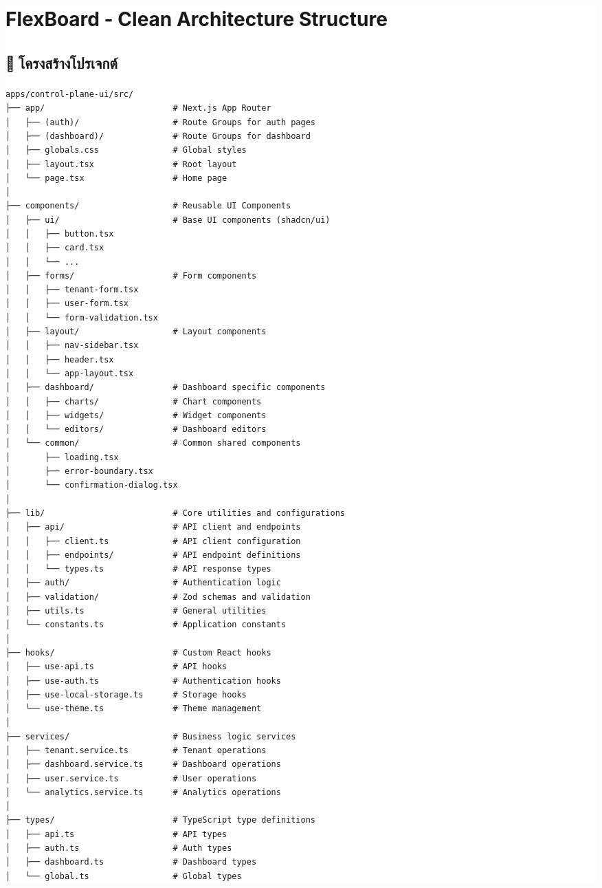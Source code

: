 # FlexBoard - Clean Architecture Structure

## 📁 โครงสร้างโปรเจกต์

```
apps/control-plane-ui/src/
├── app/                          # Next.js App Router
│   ├── (auth)/                   # Route Groups for auth pages
│   ├── (dashboard)/              # Route Groups for dashboard
│   ├── globals.css               # Global styles
│   ├── layout.tsx                # Root layout
│   └── page.tsx                  # Home page
│
├── components/                   # Reusable UI Components
│   ├── ui/                       # Base UI components (shadcn/ui)
│   │   ├── button.tsx
│   │   ├── card.tsx
│   │   └── ...
│   ├── forms/                    # Form components
│   │   ├── tenant-form.tsx
│   │   ├── user-form.tsx
│   │   └── form-validation.tsx
│   ├── layout/                   # Layout components
│   │   ├── nav-sidebar.tsx
│   │   ├── header.tsx
│   │   └── app-layout.tsx
│   ├── dashboard/                # Dashboard specific components
│   │   ├── charts/               # Chart components
│   │   ├── widgets/              # Widget components
│   │   └── editors/              # Dashboard editors
│   └── common/                   # Common shared components
│       ├── loading.tsx
│       ├── error-boundary.tsx
│       └── confirmation-dialog.tsx
│
├── lib/                          # Core utilities and configurations
│   ├── api/                      # API client and endpoints
│   │   ├── client.ts             # API client configuration
│   │   ├── endpoints/            # API endpoint definitions
│   │   └── types.ts              # API response types
│   ├── auth/                     # Authentication logic
│   ├── validation/               # Zod schemas and validation
│   ├── utils.ts                  # General utilities
│   └── constants.ts              # Application constants
│
├── hooks/                        # Custom React hooks
│   ├── use-api.ts                # API hooks
│   ├── use-auth.ts               # Authentication hooks
│   ├── use-local-storage.ts      # Storage hooks
│   └── use-theme.ts              # Theme management
│
├── services/                     # Business logic services
│   ├── tenant.service.ts         # Tenant operations
│   ├── dashboard.service.ts      # Dashboard operations
│   ├── user.service.ts           # User operations
│   └── analytics.service.ts      # Analytics operations
│
├── types/                        # TypeScript type definitions
│   ├── api.ts                    # API types
│   ├── auth.ts                   # Auth types
│   ├── dashboard.ts              # Dashboard types
│   └── global.ts                 # Global types
```